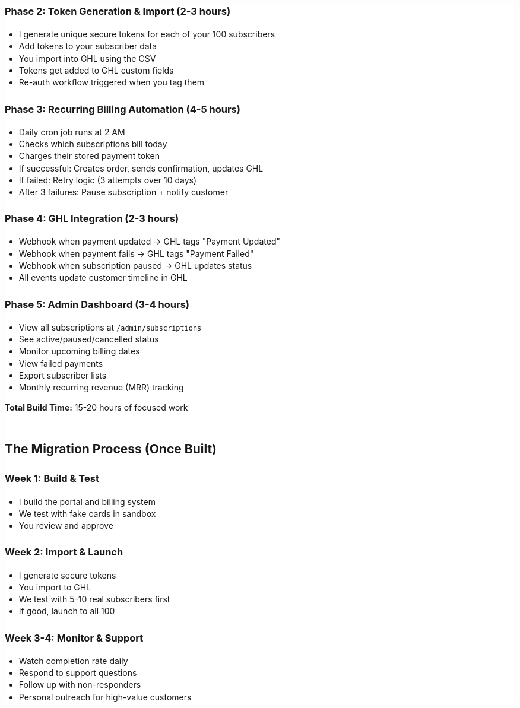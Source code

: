 ### Phase 2: Token Generation & Import (2-3 hours)
- I generate unique secure tokens for each of your 100 subscribers
- Add tokens to your subscriber data
- You import into GHL using the CSV
- Tokens get added to GHL custom fields
- Re-auth workflow triggered when you tag them

### Phase 3: Recurring Billing Automation (4-5 hours)
- Daily cron job runs at 2 AM
- Checks which subscriptions bill today
- Charges their stored payment token
- If successful: Creates order, sends confirmation, updates GHL
- If failed: Retry logic (3 attempts over 10 days)
- After 3 failures: Pause subscription + notify customer

### Phase 4: GHL Integration (2-3 hours)
- Webhook when payment updated → GHL tags "Payment Updated"
- Webhook when payment fails → GHL tags "Payment Failed"
- Webhook when subscription paused → GHL updates status
- All events update customer timeline in GHL

### Phase 5: Admin Dashboard (3-4 hours)
- View all subscriptions at `/admin/subscriptions`
- See active/paused/cancelled status
- Monitor upcoming billing dates
- View failed payments
- Export subscriber lists
- Monthly recurring revenue (MRR) tracking

**Total Build Time:** 15-20 hours of focused work

---

## The Migration Process (Once Built)

### Week 1: Build & Test
- I build the portal and billing system
- We test with fake cards in sandbox
- You review and approve

### Week 2: Import & Launch
- I generate secure tokens
- You import to GHL
- We test with 5-10 real subscribers first
- If good, launch to all 100

### Week 3-4: Monitor & Support
- Watch completion rate daily
- Respond to support questions
- Follow up with non-responders
- Personal outreach for high-value customers
